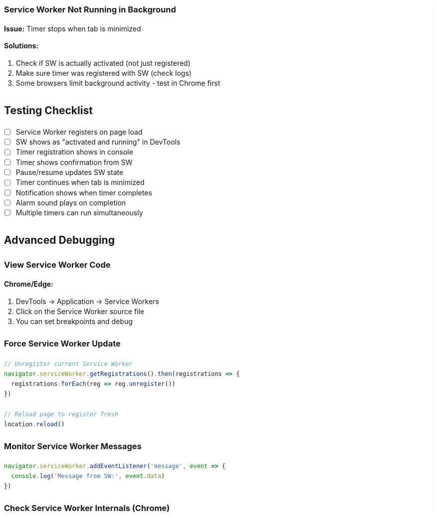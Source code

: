### Service Worker Not Running in Background

**Issue:** Timer stops when tab is minimized

**Solutions:**
1. Check if SW is actually activated (not just registered)
2. Make sure timer was registered with SW (check logs)
3. Some browsers limit background activity - test in Chrome first

## Testing Checklist

- [ ] Service Worker registers on page load
- [ ] SW shows as "activated and running" in DevTools
- [ ] Timer registration shows in console
- [ ] Timer shows confirmation from SW
- [ ] Pause/resume updates SW state
- [ ] Timer continues when tab is minimized
- [ ] Notification shows when timer completes
- [ ] Alarm sound plays on completion
- [ ] Multiple timers can run simultaneously

## Advanced Debugging

### View Service Worker Code

**Chrome/Edge:**
1. DevTools → Application → Service Workers
2. Click on the Service Worker source file
3. You can set breakpoints and debug

### Force Service Worker Update

```javascript
// Unregister current Service Worker
navigator.serviceWorker.getRegistrations().then(registrations => {
  registrations.forEach(reg => reg.unregister())
})

// Reload page to register fresh
location.reload()
```

### Monitor Service Worker Messages

```javascript
navigator.serviceWorker.addEventListener('message', event => {
  console.log('Message from SW:', event.data)
})
```

### Check Service Worker Internals (Chrome)
